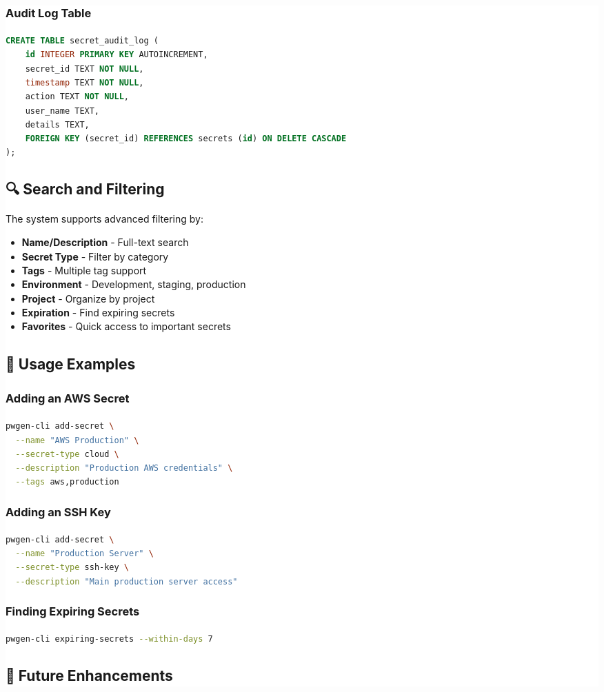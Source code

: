 ### Audit Log Table
```sql
CREATE TABLE secret_audit_log (
    id INTEGER PRIMARY KEY AUTOINCREMENT,
    secret_id TEXT NOT NULL,
    timestamp TEXT NOT NULL,
    action TEXT NOT NULL,
    user_name TEXT,
    details TEXT,
    FOREIGN KEY (secret_id) REFERENCES secrets (id) ON DELETE CASCADE
);
```

## 🔍 Search and Filtering

The system supports advanced filtering by:
- **Name/Description** - Full-text search
- **Secret Type** - Filter by category
- **Tags** - Multiple tag support
- **Environment** - Development, staging, production
- **Project** - Organize by project
- **Expiration** - Find expiring secrets
- **Favorites** - Quick access to important secrets

## 🎨 Usage Examples

### Adding an AWS Secret
```bash
pwgen-cli add-secret \
  --name "AWS Production" \
  --secret-type cloud \
  --description "Production AWS credentials" \
  --tags aws,production
```

### Adding an SSH Key
```bash
pwgen-cli add-secret \
  --name "Production Server" \
  --secret-type ssh-key \
  --description "Main production server access"
```

### Finding Expiring Secrets
```bash
pwgen-cli expiring-secrets --within-days 7
```

## 🚀 Future Enhancements
